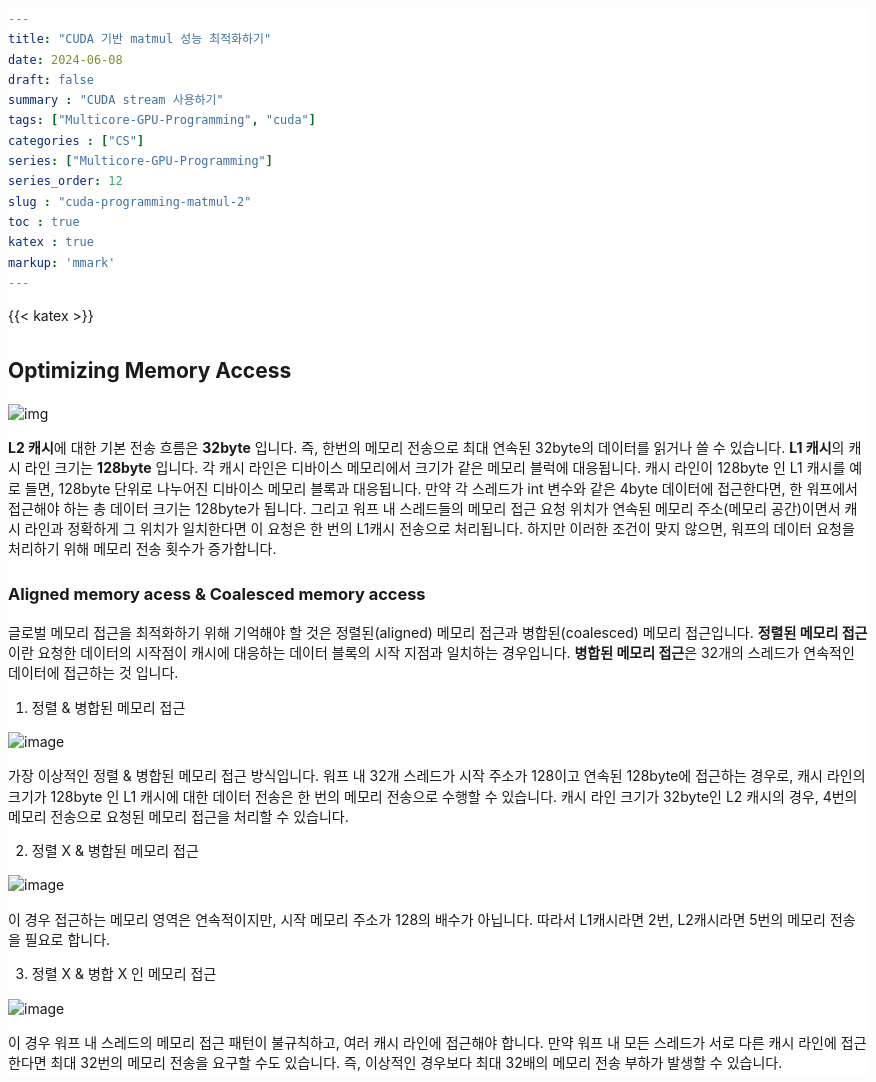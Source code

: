 ```yaml
---
title: "CUDA 기반 matmul 성능 최적화하기"
date: 2024-06-08
draft: false
summary : "CUDA stream 사용하기"
tags: ["Multicore-GPU-Programming", "cuda"]
categories : ["CS"]
series: ["Multicore-GPU-Programming"]
series_order: 12
slug : "cuda-programming-matmul-2"
toc : true
katex : true
markup: 'mmark'
---
```

{{< katex >}}


## Optimizing Memory Access


![img](https://github.com/ddoddii/Multicore-GPU-Programming/assets/95014836/501e2be5-c53d-4706-89e6-9b529a122d0b '캐시를 통한 전역 메모리 접근 흐름')

**L2 캐시**에 대한 기본 전송 흐름은 **32byte** 입니다. 즉, 한번의 메모리 전송으로 최대 연속된 32byte의 데이터를 읽거나 쓸 수 있습니다. **L1 캐시**의 캐시 라인 크기는 **128byte** 입니다. 각 캐시 라인은 디바이스 메모리에서 크기가 같은 메모리 블럭에 대응됩니다. 캐시 라인이 128byte 인 L1 캐시를 예로 들면, 128byte 단위로 나누어진 디바이스 메모리 블록과 대응됩니다. 만약 각 스레드가 int 변수와 같은 4byte 데이터에 접근한다면, 한 워프에서 접근해야 하는 총 데이터 크기는 128byte가 됩니다. 그리고 워프 내 스레드들의 메모리 접근 요청 위치가 연속된 메모리 주소(메모리 공간)이면서 캐시 라인과 정확하게 그 위치가 일치한다면 이 요청은 한 번의 L1캐시 전송으로 처리됩니다. 하지만 이러한 조건이 맞지 않으면, 워프의 데이터 요청을 처리하기 위해 메모리 전송 횟수가 증가합니다.

### Aligned memory acess & Coalesced memory access

글로벌 메모리 접근을 최적화하기 위해 기억해야 할 것은 정렬된(aligned) 메모리 접근과 병합된(coalesced) 메모리 접근입니다. **정렬된 메모리 접근**이란 요청한 데이터의 시작점이 캐시에 대응하는 데이터 블록의 시작 지점과 일치하는 경우입니다. **병합된 메모리 접근**은 32개의 스레드가 연속적인 데이터에 접근하는 것 입니다. 

1. 정렬 & 병합된 메모리 접근

![image](https://github.com/ddoddii/Multicore-GPU-Programming/assets/95014836/3906760f-1ba9-405e-b940-20e43e0bf7c9 '정렬 & 병합된 메모리 접근')

가장 이상적인 정렬 & 병합된 메모리 접근 방식입니다. 워프 내 32개 스레드가 시작 주소가 128이고 연속된 128byte에 접근하는 경우로, 캐시 라인의 크기가 128byte 인 L1 캐시에 대한 데이터 전송은 한 번의 메모리 전송으로 수행할 수 있습니다. 캐시 라인 크기가 32byte인 L2 캐시의 경우, 4번의 메모리 전송으로 요청된 메모리 접근을 처리할 수 있습니다. 

2. 정렬 X & 병합된 메모리 접근

![image](https://github.com/ddoddii/Multicore-GPU-Programming/assets/95014836/1f0d4b52-b858-4b43-93e5-56264d0f5a2a '정렬되지 않은 병합된 메모리 접근')

이 경우 접근하는 메모리 영역은 연속적이지만, 시작 메모리 주소가 128의 배수가 아닙니다. 따라서 L1캐시라면 2번, L2캐시라면 5번의 메모리 전송을 필요로 합니다. 

3. 정렬 X & 병합 X 인 메모리 접근

![image](https://github.com/ddoddii/Multicore-GPU-Programming/assets/95014836/4a25e77c-490e-4cec-b398-06aa9ac63397 '정렬되지 않고 병합되지 않은 메모리 접근')

이 경우 워프 내 스레드의 메모리 접근 패턴이 불규칙하고, 여러 캐시 라인에 접근해야 합니다. 만약 워프 내 모든 스레드가 서로 다른 캐시 라인에 접근한다면 최대 32번의 메모리 전송을 요구할 수도 있습니다. 즉, 이상적인 경우보다 최대 32배의 메모리 전송 부하가 발생할 수 있습니다.
